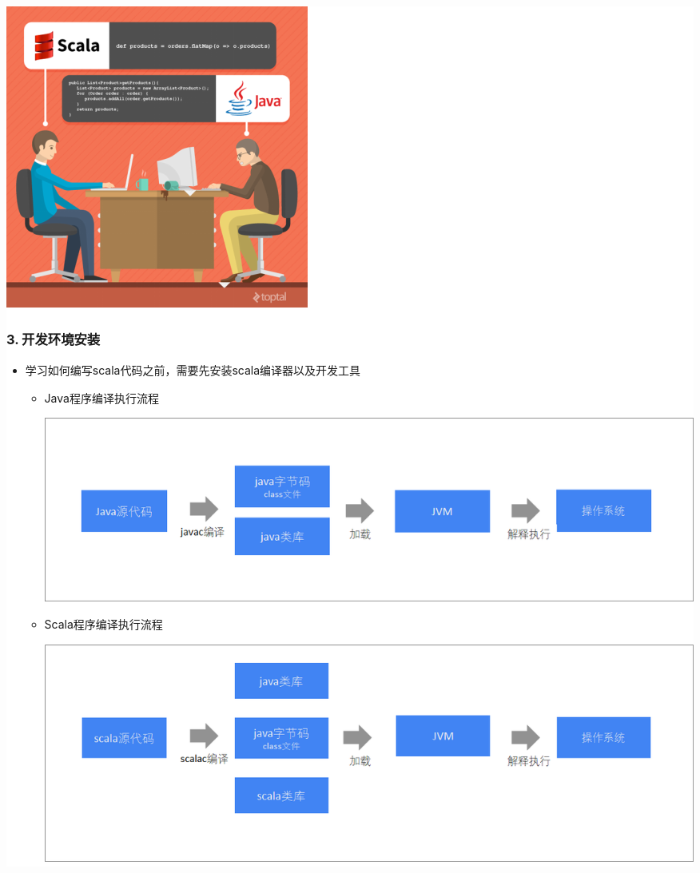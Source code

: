 ![1568095858219](assets/1568095858219.png)



### 3. 开发环境安装

* 学习如何编写scala代码之前，需要先安装scala编译器以及开发工具

  * Java程序编译执行流程

    ![1556551819121](assets/1556551819121.png)

  * Scala程序编译执行流程

    ![1556551904384](assets/1556551904384.png)
